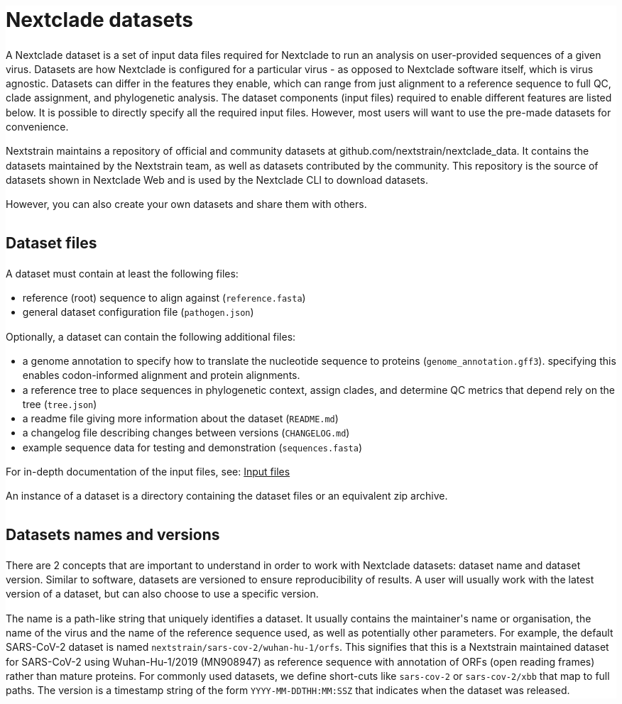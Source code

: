# Nextclade datasets

A Nextclade dataset is a set of input data files required for Nextclade to run an analysis on user-provided sequences of a given virus. Datasets are how Nextclade is configured for a particular virus - as opposed to Nextclade software itself, which is virus agnostic.
Datasets can differ in the features they enable, which can range from just alignment to a reference sequence to full QC, clade assignment, and phylogenetic analysis.
The dataset components (input files) required to enable different features are listed below.
It is possible to directly specify all the required input files. However, most users will want to use the pre-made datasets for convenience.

Nextstrain maintains a repository of official and community datasets at github.com/nextstrain/nextclade_data.
It contains the datasets maintained by the Nextstrain team, as well as datasets contributed by the community.
This repository is the source of datasets shown in Nextclade Web and is used by the Nextclade CLI to download datasets.

However, you can also create your own datasets and share them with others.

## Dataset files

A dataset must contain at least the following files:

- reference (root) sequence to align against (`reference.fasta`)
- general dataset configuration file (`pathogen.json`)

Optionally, a dataset can contain the following additional files:

- a genome annotation to specify how to translate the nucleotide sequence to proteins (`genome_annotation.gff3`). specifying this enables codon-informed alignment and protein alignments.
- a reference tree to place sequences in phylogenetic context, assign clades, and determine QC metrics that depend rely on the tree (`tree.json`)
- a readme file giving more information about the dataset (`README.md`)
- a changelog file describing changes between versions (`CHANGELOG.md`)
- example sequence data for testing and demonstration (`sequences.fasta`)

For in-depth documentation of the input files, see: [Input files](input-files/index.rst)

An instance of a dataset is a directory containing the dataset files or an equivalent zip archive.

## Datasets names and versions

There are 2 concepts that are important to understand in order to work with Nextclade datasets: dataset name and dataset version. Similar to software, datasets are versioned to ensure reproducibility of results. A user will usually work with the latest version of a dataset, but can also choose to use a specific version.

The name is a path-like string that uniquely identifies a dataset. It usually contains the maintainer's name or organisation, the name of the virus and the name of the reference sequence used, as well as potentially other parameters. For example, the default SARS-CoV-2 dataset is named `nextstrain/sars-cov-2/wuhan-hu-1/orfs`.
This signifies that this is a Nextstrain maintained dataset for SARS-CoV-2 using Wuhan-Hu-1/2019 (MN908947) as reference sequence with annotation of ORFs (open reading frames) rather than mature proteins.
For commonly used datasets, we define short-cuts like `sars-cov-2` or `sars-cov-2/xbb` that map to full paths.
The version is a timestamp string of the form `YYYY-MM-DDTHH:MM:SSZ` that indicates when the dataset was released.

